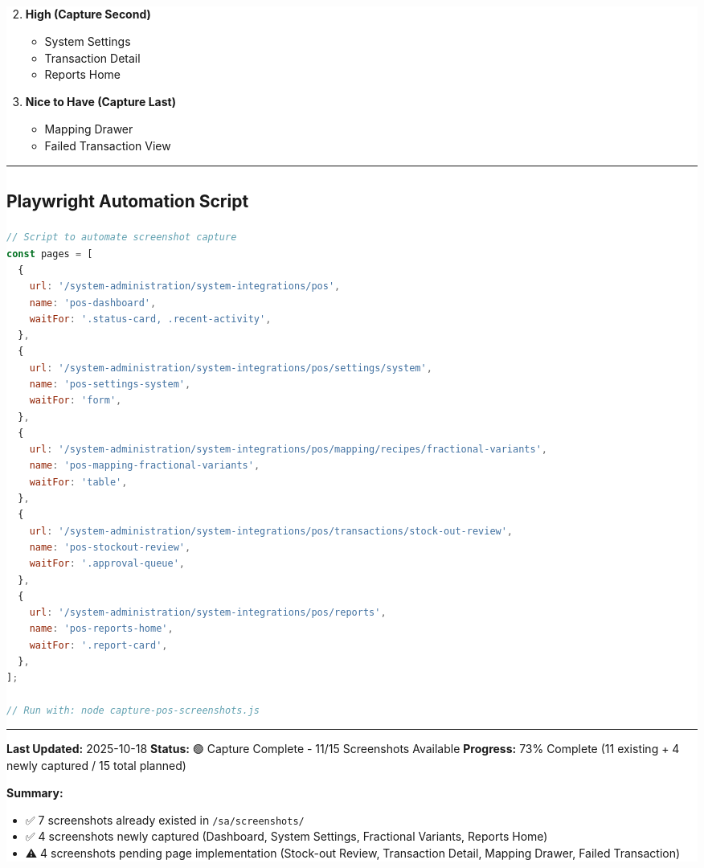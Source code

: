 2. **High (Capture Second)**
   - System Settings
   - Transaction Detail
   - Reports Home

3. **Nice to Have (Capture Last)**
   - Mapping Drawer
   - Failed Transaction View

---

## Playwright Automation Script

```javascript
// Script to automate screenshot capture
const pages = [
  {
    url: '/system-administration/system-integrations/pos',
    name: 'pos-dashboard',
    waitFor: '.status-card, .recent-activity',
  },
  {
    url: '/system-administration/system-integrations/pos/settings/system',
    name: 'pos-settings-system',
    waitFor: 'form',
  },
  {
    url: '/system-administration/system-integrations/pos/mapping/recipes/fractional-variants',
    name: 'pos-mapping-fractional-variants',
    waitFor: 'table',
  },
  {
    url: '/system-administration/system-integrations/pos/transactions/stock-out-review',
    name: 'pos-stockout-review',
    waitFor: '.approval-queue',
  },
  {
    url: '/system-administration/system-integrations/pos/reports',
    name: 'pos-reports-home',
    waitFor: '.report-card',
  },
];

// Run with: node capture-pos-screenshots.js
```

---

**Last Updated:** 2025-10-18
**Status:** 🟢 Capture Complete - 11/15 Screenshots Available
**Progress:** 73% Complete (11 existing + 4 newly captured / 15 total planned)

**Summary:**
- ✅ 7 screenshots already existed in `/sa/screenshots/`
- ✅ 4 screenshots newly captured (Dashboard, System Settings, Fractional Variants, Reports Home)
- ⚠️ 4 screenshots pending page implementation (Stock-out Review, Transaction Detail, Mapping Drawer, Failed Transaction)
